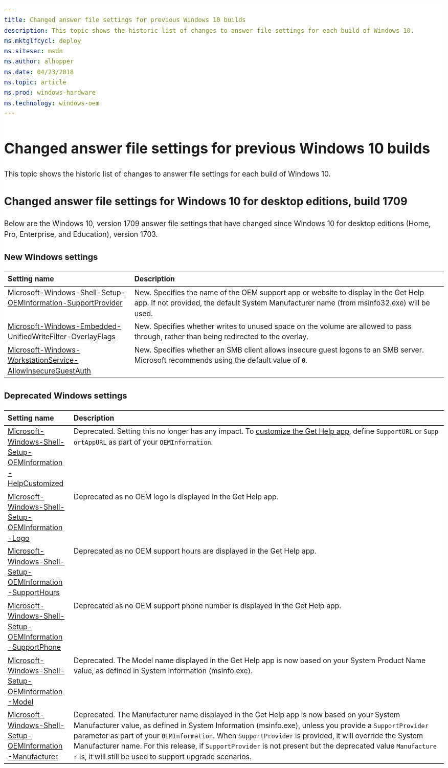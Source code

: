 ```yaml
---
title: Changed answer file settings for previous Windows 10 builds
description: This topic shows the historic list of changes to answer file settings for each build of Windows 10.
ms.mktglfcycl: deploy
ms.sitesec: msdn
ms.author: alhopper
ms.date: 04/23/2018
ms.topic: article
ms.prod: windows-hardware
ms.technology: windows-oem
---
```


# Changed answer file settings for previous Windows 10 builds

This topic shows the historic list of changes to answer file settings for each build of Windows 10.

## Changed answer file settings for Windows 10 for desktop editions, build 1709

Below are the Windows 10, version 1709 answer file settings that have changed since Windows 10 for desktop editions (Home, Pro, Enterprise, and Education), version 1703.

### New Windows settings

| Setting name         | Description                                                                      |
|:---------------------|:---------------------------------------------------------------------------------|
| [Microsoft-Windows-Shell-Setup-OEMInformation-SupportProvider](microsoft-windows-shell-setup-oeminformation-supportprovider.md)           | New. Specifies the name of the OEM support app or website to display in the Get Help app. If not provided, the default System Manufacturer name (from msinfo32.exe) will be used. |
| [Microsoft-Windows-Embedded-UnifiedWriteFilter-OverlayFlags](microsoft-windows-embedded-unifiedwritefilter-overlayflags.md)           | New. Specifies whether writes to unused space on the volume are allowed to pass through, rather than being redirected to the overlay. |
| [Microsoft-Windows-WorkstationService-AllowInsecureGuestAuth](microsoft-windows-workstationservice-allowinsecureguestauth.md)           | New. Specifies whether an SMB client allows insecure guest logons to an SMB server. Microsoft recommends using the default value of `0`. |

### Deprecated Windows settings

| Setting name                                           | Description                                                                      |
|:-------------------------------------------------------|:---------------------------------------------------------------------------------|
| [Microsoft-Windows-Shell-Setup-OEMInformation-HelpCustomized](microsoft-windows-shell-setup-oeminformation-helpcustomized.md)             | Deprecated. Setting this no longer has any impact. To [customize the Get Help app](https://review.docs.microsoft.com/en-us/windows-hardware/customize/desktop/customize-get-help-app), define `SupportURL` or `SupportAppURL` as part of your `OEMInformation`.                                                                                                                      |
| [Microsoft-Windows-Shell-Setup-OEMInformation-Logo](microsoft-windows-shell-setup-oeminformation-logo.md)                                 | Deprecated as no OEM logo is displayed in the Get Help app.                                                                                            |
| [Microsoft-Windows-Shell-Setup-OEMInformation-SupportHours](microsoft-windows-shell-setup-oeminformation-supporthours.md)                 | Deprecated as no OEM support hours are displayed in the Get Help app.                                                                                  |
| [Microsoft-Windows-Shell-Setup-OEMInformation-SupportPhone](microsoft-windows-shell-setup-oeminformation-supportphone.md)                 | Deprecated as no OEM support phone number is displayed in the Get Help app.                                                                            |
| [Microsoft-Windows-Shell-Setup-OEMInformation-Model](microsoft-windows-shell-setup-oeminformation-model.md)                               | Deprecated. The Model name displayed in the Get Help app is now based on your System Product Name value, as defined in System Information (msinfo.exe). |
| [Microsoft-Windows-Shell-Setup-OEMInformation-Manufacturer](microsoft-windows-shell-setup-oeminformation-manufacturer.md)                 | Deprecated. The Manufacturer name displayed in the Get Help app is now based on your System Manufacturer value, as defined in System Information (msinfo.exe), unless you provide a `SupportProvider` parameter as part of your `OEMInformation`. When `SupportProvider` is provided, it will override the System Manufacturer name. For this release, if `SupportProvider` is not present but the deprecated value `Manufacturer` is, it will still be used to support upgrade scenarios. |
